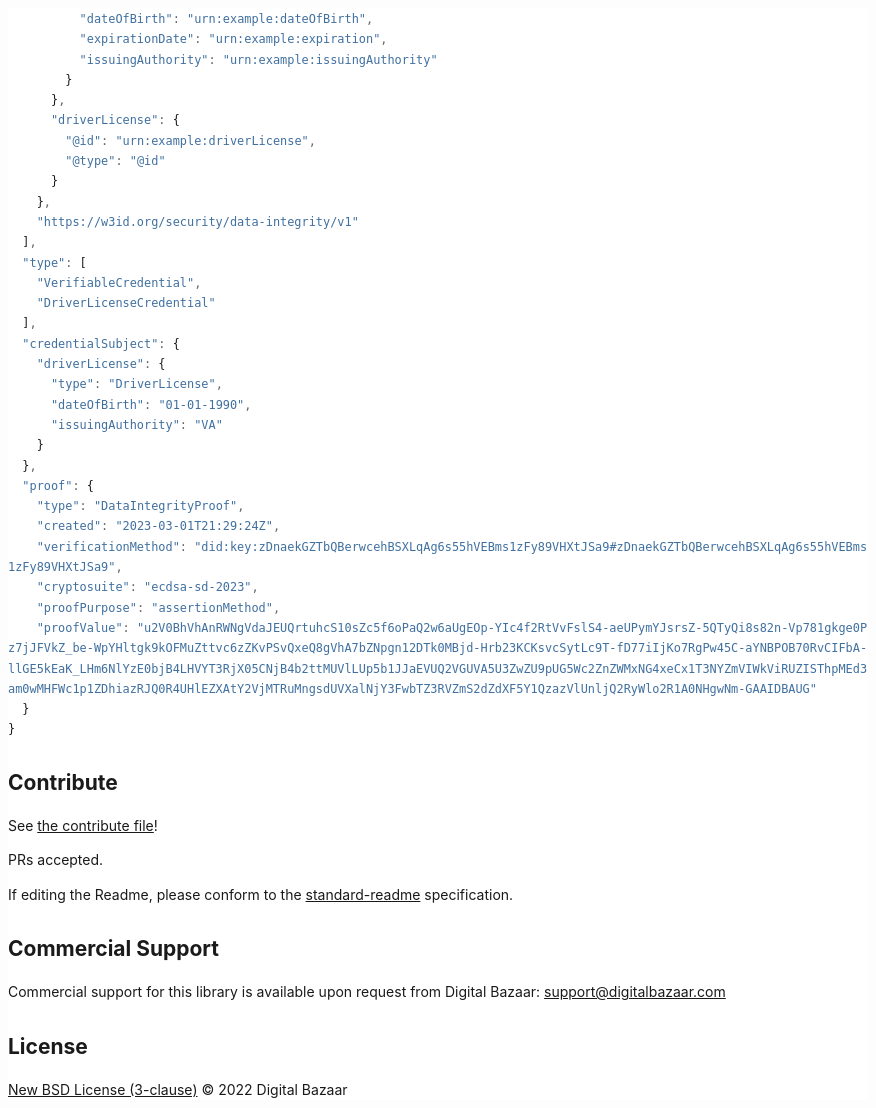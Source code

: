 ```javascript
          "dateOfBirth": "urn:example:dateOfBirth",
          "expirationDate": "urn:example:expiration",
          "issuingAuthority": "urn:example:issuingAuthority"
        }
      },
      "driverLicense": {
        "@id": "urn:example:driverLicense",
        "@type": "@id"
      }
    },
    "https://w3id.org/security/data-integrity/v1"
  ],
  "type": [
    "VerifiableCredential",
    "DriverLicenseCredential"
  ],
  "credentialSubject": {
    "driverLicense": {
      "type": "DriverLicense",
      "dateOfBirth": "01-01-1990",
      "issuingAuthority": "VA"
    }
  },
  "proof": {
    "type": "DataIntegrityProof",
    "created": "2023-03-01T21:29:24Z",
    "verificationMethod": "did:key:zDnaekGZTbQBerwcehBSXLqAg6s55hVEBms1zFy89VHXtJSa9#zDnaekGZTbQBerwcehBSXLqAg6s55hVEBms1zFy89VHXtJSa9",
    "cryptosuite": "ecdsa-sd-2023",
    "proofPurpose": "assertionMethod",
    "proofValue": "u2V0BhVhAnRWNgVdaJEUQrtuhcS10sZc5f6oPaQ2w6aUgEOp-YIc4f2RtVvFslS4-aeUPymYJsrsZ-5QTyQi8s82n-Vp781gkge0Pz7jJFVkZ_be-WpYHltgk9kOFMuZttvc6zZKvPSvQxeQ8gVhA7bZNpgn12DTk0MBjd-Hrb23KCKsvcSytLc9T-fD77iIjKo7RgPw45C-aYNBPOB70RvCIFbA-llGE5kEaK_LHm6NlYzE0bjB4LHVYT3RjX05CNjB4b2ttMUVlLUp5b1JJaEVUQ2VGUVA5U3ZwZU9pUG5Wc2ZnZWMxNG4xeCx1T3NYZmVIWkViRUZISThpMEd3am0wMHFWc1p1ZDhiazRJQ0R4UHlEZXAtY2VjMTRuMngsdUVXalNjY3FwbTZ3RVZmS2dZdXF5Y1QzazVlUnljQ2RyWlo2R1A0NHgwNm-GAAIDBAUG"
  }
}
```

## Contribute

See [the contribute file](https://github.com/digitalbazaar/bedrock/blob/master/CONTRIBUTING.md)!

PRs accepted.

If editing the Readme, please conform to the
[standard-readme](https://github.com/RichardLitt/standard-readme) specification.

## Commercial Support

Commercial support for this library is available upon request from
Digital Bazaar: support@digitalbazaar.com

## License

[New BSD License (3-clause)](LICENSE) © 2022 Digital Bazaar
